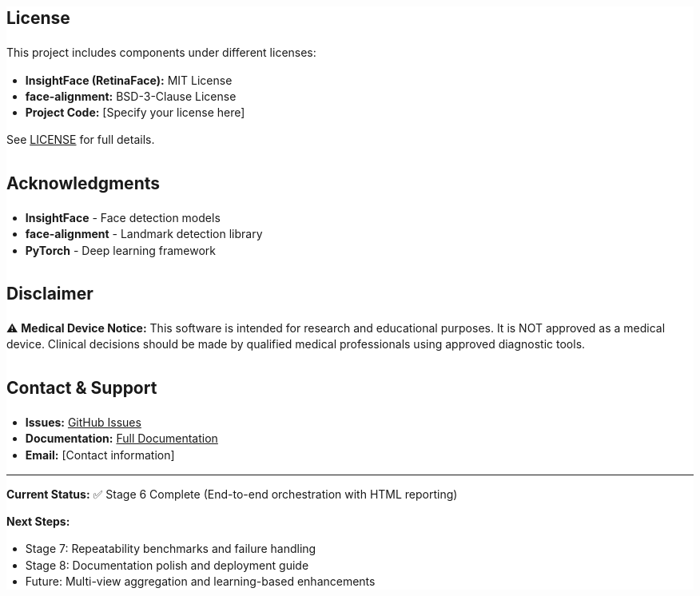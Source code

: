 ## License

This project includes components under different licenses:

- **InsightFace (RetinaFace):** MIT License
- **face-alignment:** BSD-3-Clause License
- **Project Code:** [Specify your license here]

See [LICENSE](LICENSE) for full details.

## Acknowledgments

- **InsightFace** - Face detection models
- **face-alignment** - Landmark detection library
- **PyTorch** - Deep learning framework

## Disclaimer

⚠️ **Medical Device Notice:** This software is intended for research and educational purposes. It is NOT approved as a medical device. Clinical decisions should be made by qualified medical professionals using approved diagnostic tools.

## Contact & Support

- **Issues:** [GitHub Issues](https://github.com/matt-wortman/2DFace/issues)
- **Documentation:** [Full Documentation](docs/)
- **Email:** [Contact information]

---

**Current Status:** ✅ Stage 6 Complete (End-to-end orchestration with HTML reporting)

**Next Steps:**
- Stage 7: Repeatability benchmarks and failure handling
- Stage 8: Documentation polish and deployment guide
- Future: Multi-view aggregation and learning-based enhancements
